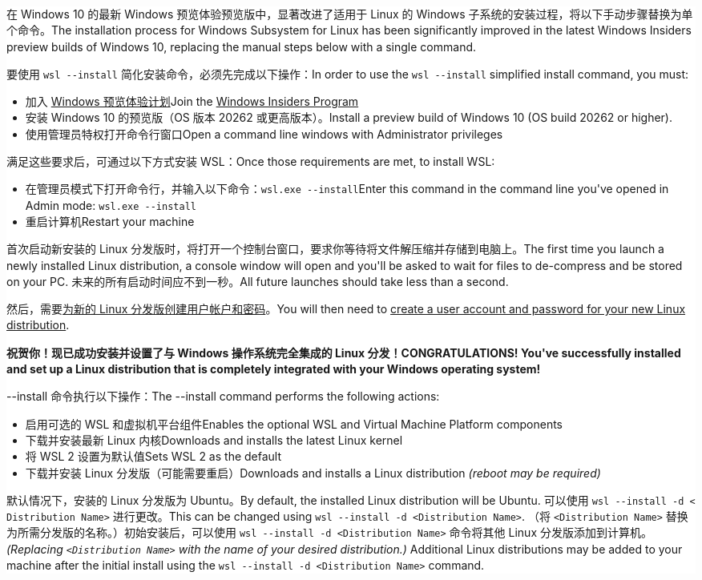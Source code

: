 <span data-ttu-id="b1f83-112">在 Windows 10 的最新 Windows 预览体验预览版中，显著改进了适用于 Linux 的 Windows 子系统的安装过程，将以下手动步骤替换为单个命令。</span><span class="sxs-lookup"><span data-stu-id="b1f83-112">The installation process for Windows Subsystem for Linux has been significantly improved in the latest Windows Insiders preview builds of Windows 10, replacing the manual steps below with a single command.</span></span>

<span data-ttu-id="b1f83-113">要使用 `wsl --install` 简化安装命令，必须先完成以下操作：</span><span class="sxs-lookup"><span data-stu-id="b1f83-113">In order to use the `wsl --install` simplified install command, you must:</span></span>

- <span data-ttu-id="b1f83-114">加入 [Windows 预览体验计划](https://insider.windows.com/getting-started)</span><span class="sxs-lookup"><span data-stu-id="b1f83-114">Join the [Windows Insiders Program](https://insider.windows.com/getting-started)</span></span>
- <span data-ttu-id="b1f83-115">安装 Windows 10 的预览版（OS 版本 20262 或更高版本）。</span><span class="sxs-lookup"><span data-stu-id="b1f83-115">Install a preview build of Windows 10 (OS build 20262 or higher).</span></span>
- <span data-ttu-id="b1f83-116">使用管理员特权打开命令行窗口</span><span class="sxs-lookup"><span data-stu-id="b1f83-116">Open a command line windows with Administrator privileges</span></span>

<span data-ttu-id="b1f83-117">满足这些要求后，可通过以下方式安装 WSL：</span><span class="sxs-lookup"><span data-stu-id="b1f83-117">Once those requirements are met, to install WSL:</span></span>

- <span data-ttu-id="b1f83-118">在管理员模式下打开命令行，并输入以下命令：`wsl.exe --install`</span><span class="sxs-lookup"><span data-stu-id="b1f83-118">Enter this command in the command line you've opened in Admin mode: `wsl.exe --install`</span></span>
- <span data-ttu-id="b1f83-119">重启计算机</span><span class="sxs-lookup"><span data-stu-id="b1f83-119">Restart your machine</span></span>

<span data-ttu-id="b1f83-120">首次启动新安装的 Linux 分发版时，将打开一个控制台窗口，要求你等待将文件解压缩并存储到电脑上。</span><span class="sxs-lookup"><span data-stu-id="b1f83-120">The first time you launch a newly installed Linux distribution, a console window will open and you'll be asked to wait for files to de-compress and be stored on your PC.</span></span> <span data-ttu-id="b1f83-121">未来的所有启动时间应不到一秒。</span><span class="sxs-lookup"><span data-stu-id="b1f83-121">All future launches should take less than a second.</span></span>

<span data-ttu-id="b1f83-122">然后，需要[为新的 Linux 分发版创建用户帐户和密码](./user-support.md)。</span><span class="sxs-lookup"><span data-stu-id="b1f83-122">You will then need to [create a user account and password for your new Linux distribution](./user-support.md).</span></span>

<span data-ttu-id="b1f83-123">**祝贺你！现已成功安装并设置了与 Windows 操作系统完全集成的 Linux 分发！**</span><span class="sxs-lookup"><span data-stu-id="b1f83-123">**CONGRATULATIONS! You've successfully installed and set up a Linux distribution that is completely integrated with your Windows operating system!**</span></span>

<span data-ttu-id="b1f83-124">--install 命令执行以下操作：</span><span class="sxs-lookup"><span data-stu-id="b1f83-124">The --install command performs the following actions:</span></span>

- <span data-ttu-id="b1f83-125">启用可选的 WSL 和虚拟机平台组件</span><span class="sxs-lookup"><span data-stu-id="b1f83-125">Enables the optional WSL and Virtual Machine Platform components</span></span>
- <span data-ttu-id="b1f83-126">下载并安装最新 Linux 内核</span><span class="sxs-lookup"><span data-stu-id="b1f83-126">Downloads and installs the latest Linux kernel</span></span>
- <span data-ttu-id="b1f83-127">将 WSL 2 设置为默认值</span><span class="sxs-lookup"><span data-stu-id="b1f83-127">Sets WSL 2 as the default</span></span>
- <span data-ttu-id="b1f83-128">下载并安装 Linux 分发版（可能需要重启）</span><span class="sxs-lookup"><span data-stu-id="b1f83-128">Downloads and installs a Linux distribution *(reboot may be required)*</span></span>

<span data-ttu-id="b1f83-129">默认情况下，安装的 Linux 分发版为 Ubuntu。</span><span class="sxs-lookup"><span data-stu-id="b1f83-129">By default, the installed Linux distribution will be Ubuntu.</span></span> <span data-ttu-id="b1f83-130">可以使用 `wsl --install -d <Distribution Name>` 进行更改。</span><span class="sxs-lookup"><span data-stu-id="b1f83-130">This can be changed using `wsl --install -d <Distribution Name>`.</span></span> <span data-ttu-id="b1f83-131">（将 `<Distribution Name>` 替换为所需分发版的名称。）初始安装后，可以使用 `wsl --install -d <Distribution Name>` 命令将其他 Linux 分发版添加到计算机。</span><span class="sxs-lookup"><span data-stu-id="b1f83-131">*(Replacing `<Distribution Name>` with the name of your desired distribution.)* Additional Linux distributions may be added to your machine after the initial install using the `wsl --install -d <Distribution Name>` command.</span></span>
